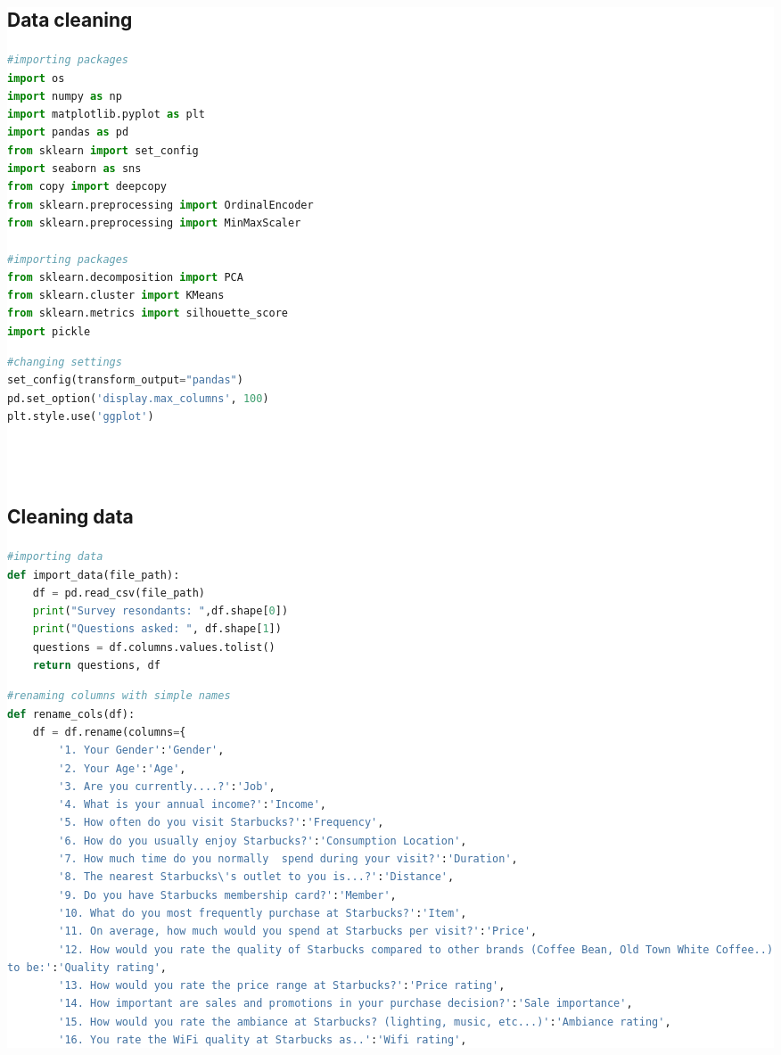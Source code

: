 <h2></h2>
<h2>Data cleaning</h2>


```python
#importing packages 
import os
import numpy as np
import matplotlib.pyplot as plt
import pandas as pd
from sklearn import set_config
import seaborn as sns
from copy import deepcopy
from sklearn.preprocessing import OrdinalEncoder
from sklearn.preprocessing import MinMaxScaler

#importing packages
from sklearn.decomposition import PCA 
from sklearn.cluster import KMeans
from sklearn.metrics import silhouette_score
import pickle
```


```python
#changing settings
set_config(transform_output="pandas")
pd.set_option('display.max_columns', 100)
plt.style.use('ggplot')
```

<h2><br></h2>
<h2>Cleaning data</h2>


```python
#importing data
def import_data(file_path):
    df = pd.read_csv(file_path)
    print("Survey resondants: ",df.shape[0])
    print("Questions asked: ", df.shape[1])
    questions = df.columns.values.tolist()
    return questions, df
```


```python
#renaming columns with simple names
def rename_cols(df):
    df = df.rename(columns={
        '1. Your Gender':'Gender',
        '2. Your Age':'Age',
        '3. Are you currently....?':'Job',
        '4. What is your annual income?':'Income',
        '5. How often do you visit Starbucks?':'Frequency',
        '6. How do you usually enjoy Starbucks?':'Consumption Location',
        '7. How much time do you normally  spend during your visit?':'Duration',
        '8. The nearest Starbucks\'s outlet to you is...?':'Distance',
        '9. Do you have Starbucks membership card?':'Member',
        '10. What do you most frequently purchase at Starbucks?':'Item',
        '11. On average, how much would you spend at Starbucks per visit?':'Price',
        '12. How would you rate the quality of Starbucks compared to other brands (Coffee Bean, Old Town White Coffee..) to be:':'Quality rating',
        '13. How would you rate the price range at Starbucks?':'Price rating',
        '14. How important are sales and promotions in your purchase decision?':'Sale importance',
        '15. How would you rate the ambiance at Starbucks? (lighting, music, etc...)':'Ambiance rating',
        '16. You rate the WiFi quality at Starbucks as..':'Wifi rating',
```